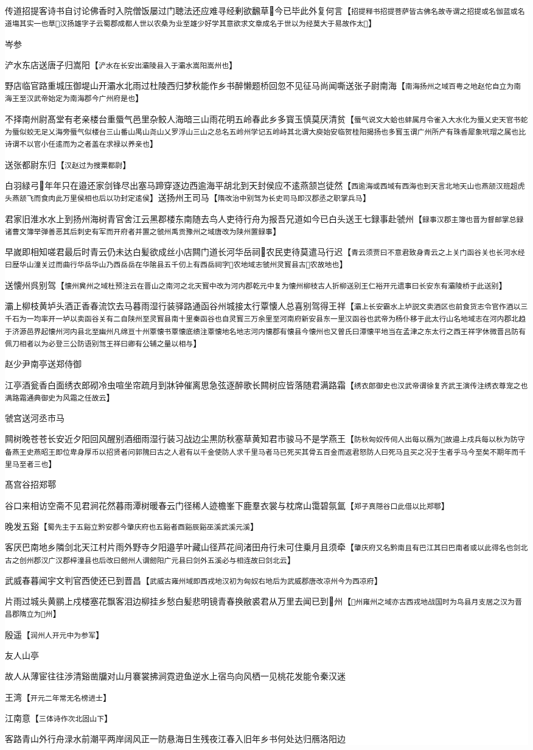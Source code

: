 传道招提客诗书自讨论佛香时入院僧饭屡过门聴法还应难寻经剰欲飜草今已毕此外复何言【`招提释书招提菩萨皆古佛名故寺谓之招提或名伽蓝或名道塲其实一也草汉扬雄字子云蜀郡成都人世以农桑为业至雄少好学其意欲求文章成名于世以为经莫大于易故作太`】  

岑参  

浐水东店送唐子归嵩阳【`浐水在长安出灞陵县入于灞水嵩阳嵩州也`】  

野店临官路重城压御堤山开灞水北雨过杜陵西归梦秋能作乡书醉懒题桥回忽不见征马尚闻嘶送张子尉南海【`南海扬州之域百粤之地赵佗自立为南海王至汉武帝始定为南海郡今广州府是也`】  

不择南州尉髙堂有老亲楼台重蜃气邑里杂鲛人海暗三山雨花明五岭春此乡多寳玉慎莫厌清贫【`蜃气说文大蛤也蚌属月令雀入大水化为蜃乂史天官书蛇为蜃似蛟无足乂海旁蜃气似楼台三山番山禺山尧山乂罗浮山三山之总名五岭州学记五岭峙其北谓大庾始安临贺桂阳揭扬也多寳玉谓广州所产有珠香犀象玳瑁之属也比诗谓不以官小任逺而为之者盖在求禄以养亲也`】  

送张都尉东归【`汉赵过为搜粟都尉`】  

白羽緑弓年年只在邉还家剑锋尽出塞马蹄穿逐边西逾海平胡北到天封侯应不逺燕颔岂徒然【`西逾海或西域有西海也到天言北地天山也燕颔汉班超虎头燕颔飞而食肉此万里侯相也后以功封定逺侯`】送扬州王司马【`隋改治中别驾为长史司马即汉郡丞之职掌兵马`】  

君家旧淮水水上到扬州海树青官舍江云黑郡楼东南随去鸟人吏待行舟为报吾兄道如今已白头送王七録事赴虢州【`録事汉郡主簿也晋为督邮掌总録诸曹文簿举弹善恶其后刺史有军而开府者并置之虢州禹贡豫州之域唐改为陕州置録事`】  

早嵗即相知嗟君最后时青云仍未达白髪欲成丝小店闗门道长河华岳祠农民吏待莫遣马行迟【`青云须贾曰不意君致身青云之上关门函谷关也长河水经曰歴华山潼关过而曲行华岳华山乃西岳岳在华隂县五千仞上有西岳祠字农地域志虢州灵寳县古农故地也`】  

送懐州呉别驾【`懐州兾州之域杜预注云在晋山之南河之北天寳中改为河内郡乾元中复为懐州柳枝古人折柳送别王仁裕开元遗事曰长安东有灞陵桥于此送别`】  

灞上柳枝黄垆头酒正香春流饮去马暮雨湿行装驿路通函谷州城接太行覃懐人总喜别驾得王祥【`灞上长安霸水上垆説文卖酒区也前食货志令官作酒以三千石为一均率开一垆以卖函谷关有二自陕州至灵寳县南十里秦函谷也自灵寳三万余里至河南府新安县东一里汉函谷也武帝为杨仆移于此太行山名地域志在河内郡北趋于济源邑界起懐州河内县北至幽州凡绵亘十州覃懐书覃懐底缋注覃懐地名地志河内懐郡有懐县今懐州也又曽氏曰潭懐平地当在孟津之东太行之西王祥字休微晋吕防有佩刀相者以为必登三公防语别驾王祥曰卿有公辅之量以相与`】  

赵少尹南亭送郑侍御  

江亭酒瓮香白面绣衣郎砌冷虫喧坐帘疏月到牀钟催离思急弦逐醉歌长闗树应皆落随君满路霜【`绣衣郎御史也汉武帝谓徐复齐武王演传注绣衣尊宠之也满路霜通典御史为风霜之任故云`】  

虢宫送河丞市马  

闗树晚苍苍长安近夕阳回风醒别酒细雨湿行装习战边尘黒防秋塞草黄知君市骏马不是学燕王【`防秋匈奴传伺人出每以鴈为故邉上戍兵每以秋为防守备燕王史燕昭王即位卑身厚币以招贤者问郭隗曰古之人君有以千金使防人求千里马者马已死买其骨五百金而返君怒防人曰死马且买之况于生者乎马今至矣不期年而千里马至者三也`】  

髙宫谷招郑鄠  

谷口来相访空斋不见君涧花然暮雨潭树暖春云门径稀人迹檐峯下鹿羣衣裳与枕席山霭碧氛氲【`郑子真隠谷口此借以比郑鄠`】  

晚发五谿【`蜀先主于五谿立黔安郡今肇庆府也五谿者酉谿辰谿巫溪武溪元溪`】  

客厌巴南地乡隣剑北天江村片雨外野寺夕阳邉芋叶藏山径芦花间渚田舟行未可住乗月且须牵【`肇庆府又名黔南且有巴江其曰巴南者或以此得名也剑北古之创州郡汉广汉郡梓潼县也后改曰劒州人谓劒阳广元县曰剑外五溪必与相连故曰剑北云`】  

武威春暮闻宇文判官西使还已到晋昌【`武威古雍州域即西戎地汉初为匈奴右地后为武威郡唐改凉州今为西凉府`】  

片雨过城头黄鹂上戍楼塞花飘客泪边柳挂乡愁白髪悲明镜青春换敝裘君从万里去闻已到州【`州雍州之域亦古西戎地战国时为鸟县月支居之汉为晋昌郡隋立为州`】  

殷遥【`润州人开元中为参军`】  

友人山亭  

故人从薄宦往往渉清谿凿牖对山月褰裳拂涧霓逰鱼逆水上宿鸟向风栖一见桃花发能令秦汉迷  

王湾【`开元二年常无名榜进士`】  

江南意【`三体诗作次北固山下`】  

客路青山外行舟渌水前潮平两岸阔风正一防悬海日生残夜江春入旧年乡书何处达归鴈洛阳边  
